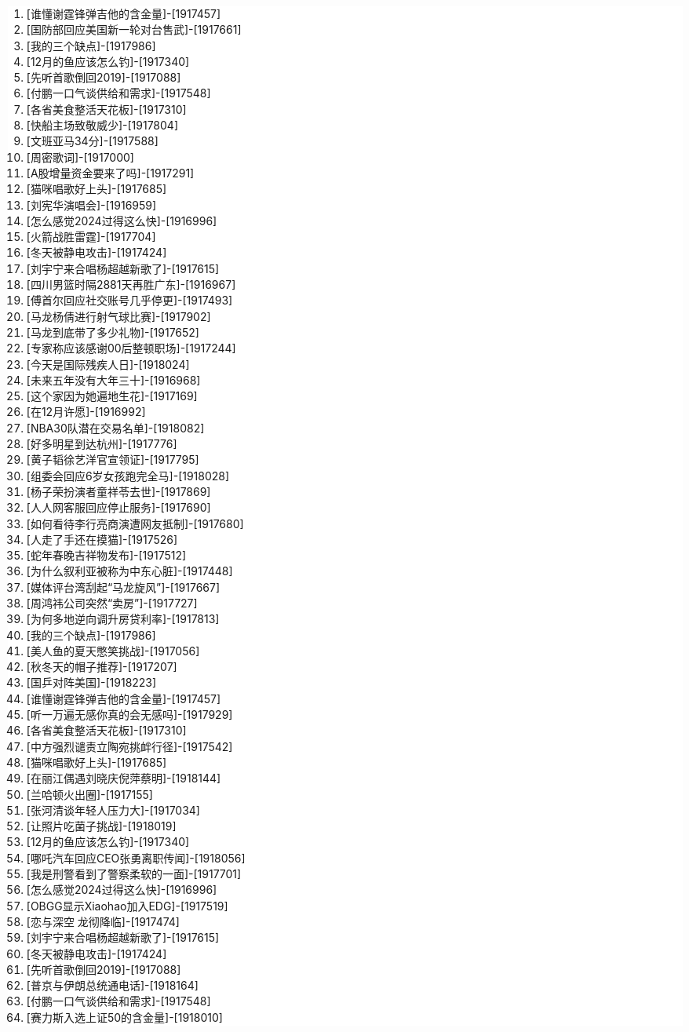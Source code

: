 1. [谁懂谢霆锋弹吉他的含金量]-[1917457]
1. [国防部回应美国新一轮对台售武]-[1917661]
1. [我的三个缺点]-[1917986]
1. [12月的鱼应该怎么钓]-[1917340]
1. [先听首歌倒回2019]-[1917088]
1. [付鹏一口气谈供给和需求]-[1917548]
1. [各省美食整活天花板]-[1917310]
1. [快船主场致敬威少]-[1917804]
1. [文班亚马34分]-[1917588]
1. [周密歌词]-[1917000]
1. [A股增量资金要来了吗]-[1917291]
1. [猫咪唱歌好上头]-[1917685]
1. [刘宪华演唱会]-[1916959]
1. [怎么感觉2024过得这么快]-[1916996]
1. [火箭战胜雷霆]-[1917704]
1. [冬天被静电攻击]-[1917424]
1. [刘宇宁来合唱杨超越新歌了]-[1917615]
1. [四川男篮时隔2881天再胜广东]-[1916967]
1. [傅首尔回应社交账号几乎停更]-[1917493]
1. [马龙杨倩进行射气球比赛]-[1917902]
1. [马龙到底带了多少礼物]-[1917652]
1. [专家称应该感谢00后整顿职场]-[1917244]
1. [今天是国际残疾人日]-[1918024]
1. [未来五年没有大年三十]-[1916968]
1. [这个家因为她遍地生花]-[1917169]
1. [在12月许愿]-[1916992]
1. [NBA30队潜在交易名单]-[1918082]
1. [好多明星到达杭州]-[1917776]
1. [黄子韬徐艺洋官宣领证]-[1917795]
1. [组委会回应6岁女孩跑完全马]-[1918028]
1. [杨子荣扮演者童祥苓去世]-[1917869]
1. [人人网客服回应停止服务]-[1917690]
1. [如何看待李行亮商演遭网友抵制]-[1917680]
1. [人走了手还在摸猫]-[1917526]
1. [蛇年春晚吉祥物发布]-[1917512]
1. [为什么叙利亚被称为中东心脏]-[1917448]
1. [媒体评台湾刮起“马龙旋风”]-[1917667]
1. [周鸿祎公司突然“卖房”]-[1917727]
1. [为何多地逆向调升房贷利率]-[1917813]
1. [我的三个缺点]-[1917986]
1. [美人鱼的夏天憋笑挑战]-[1917056]
1. [秋冬天的帽子推荐]-[1917207]
1. [国乒对阵美国]-[1918223]
1. [谁懂谢霆锋弹吉他的含金量]-[1917457]
1. [听一万遍无感你真的会无感吗]-[1917929]
1. [各省美食整活天花板]-[1917310]
1. [中方强烈谴责立陶宛挑衅行径]-[1917542]
1. [猫咪唱歌好上头]-[1917685]
1. [在丽江偶遇刘晓庆倪萍蔡明]-[1918144]
1. [兰哈顿火出圈]-[1917155]
1. [张河清谈年轻人压力大]-[1917034]
1. [让照片吃菌子挑战]-[1918019]
1. [12月的鱼应该怎么钓]-[1917340]
1. [哪吒汽车回应CEO张勇离职传闻]-[1918056]
1. [我是刑警看到了警察柔软的一面]-[1917701]
1. [怎么感觉2024过得这么快]-[1916996]
1. [OBGG显示Xiaohao加入EDG]-[1917519]
1. [恋与深空 龙彻降临]-[1917474]
1. [刘宇宁来合唱杨超越新歌了]-[1917615]
1. [冬天被静电攻击]-[1917424]
1. [先听首歌倒回2019]-[1917088]
1. [普京与伊朗总统通电话]-[1918164]
1. [付鹏一口气谈供给和需求]-[1917548]
1. [赛力斯入选上证50的含金量]-[1918010]